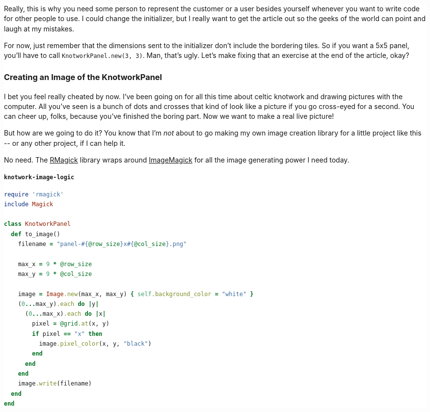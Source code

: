 Really, this is why you need some person to represent the customer or a user
besides yourself whenever you want to write code for other people to use. I
could change the initializer, but I really want to get the article out so the
geeks of the world can point and laugh at my mistakes.

For now, just remember that the dimensions sent to the initializer don’t include
the bordering tiles. So if you want a 5x5 panel, you’ll have to call
`KnotworkPanel.new(3, 3)`. Man, that’s ugly. Let’s make fixing that an exercise
at the end of the article, okay?

</aside>

### Creating an Image of the KnotworkPanel

I bet you feel really cheated by now. I’ve been going on for all this time about
celtic knotwork and drawing pictures with the computer. All you’ve seen is a
bunch of dots and crosses that kind of look like a picture if you go cross-eyed
for a second. You can cheer up, folks, because you’ve finished the boring part.
Now we want to make a real live picture!

But how are we going to do it? You know that I’m *not* about to go making my own
image creation library for a little project like this -- or any other project,
if I can help it.

No need. The [RMagick][] library wraps around [ImageMagick][] for all the image
generating power I need today.

[RMagick]: https://rmagick.github.io/
[ImageMagick]: https://www.imagemagick.org

**`knotwork-image-logic`**

```ruby
require 'rmagick'
include Magick

class KnotworkPanel
  def to_image()
    filename = "panel-#{@row_size}x#{@col_size}.png"

    max_x = 9 * @row_size
    max_y = 9 * @col_size

    image = Image.new(max_x, max_y) { self.background_color = "white" }
    (0...max_y).each do |y|
      (0...max_x).each do |x|
        pixel = @grid.at(x, y)
        if pixel == "x" then
          image.pixel_color(x, y, "black")
        end
      end
    end
    image.write(filename)
  end
end
```


[Raku tangling post]: /post/2020/07/tangling-code-from-hugo-content-with-raku/
[Celtic knotwork]: /tags/celtic
[How to Draw Celtic Knotwork: A Practical Guide]: https://www.goodreads.com/book/show/2762386-how-to-draw-celtic-knotwork
[Zenspider]: http://www.zenspider.com/
[Minitest]: http://docs.seattlerb.org/minitest/
[Test-Driven Development]: http://www.agiledata.org/essays/tdd.html
[OptParse]: http://www.ruby-doc.org/stdlib/libdoc/optparse/rdoc/classes/OptionParser.html